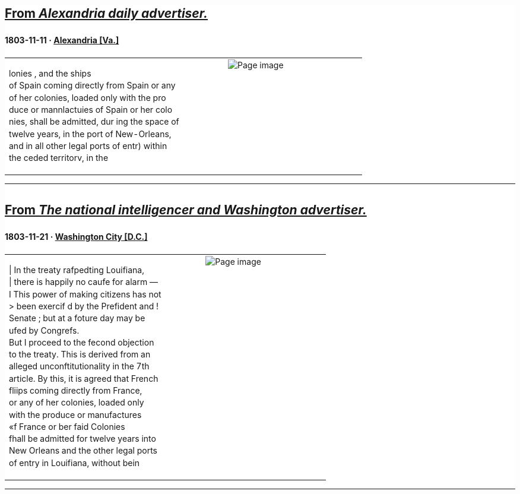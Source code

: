 
## [From _Alexandria daily advertiser._](https://www.loc.gov/resource/sn84024012/1803-11-11/ed-1/?sp=2)

#### 1803-11-11 &middot; [Alexandria [Va.]](http://dbpedia.org/resource/Alexandria%2C_Virginia)

<table style="width: 100%;"><tr><td style="width: 50%">

lonies , and the ships  
of Spain coming directly from Spain or any  
of her colonies, loaded only with the pro­  
duce or mannlactuies of Spain or her colo­  
nies, shall be admitted, dur ing the space of  
twelve years, in the port of New-Orleans,  
and in all other legal ports of entr) within  
the ceded territorv, in the
</td><td style="width: 50%; max-height: 75%; margin: auto; display: block;">
<img alt="Page image" src="https://tile.loc.gov/image-services/iiif/service:ndnp:vi:batch_vi_flyingsquirrels_ver03:data:sn84024012:00414216018:1803111101:0316/pct:29.382279227480467,28.943649531884827,22.674332891051158,6.3416357534004595/!600,600/0/default.jpg"/>
</td>
</tr></table>

---

## [From _The national intelligencer and Washington advertiser._](https://www.loc.gov/resource/sn83045242/1803-11-21/ed-1/?sp=2)

#### 1803-11-21 &middot; [Washington City [D.C.]](http://dbpedia.org/resource/Washington%2C_D.C.)

<table style="width: 100%;"><tr><td style="width: 50%">

  
| In the treaty rafpedting Louifiana,  
| there is happily no caufe for alarm —  
I This power of making citizens has not  
&gt; been exercif d by the Prefident and !  
Senate ; but at a foture day may be  
ufed by Congrefs.  
But I proceed to the fecond objection  
to the treaty. This is derived from an  
alleged unconftitutionality in the 7th  
article. By this, it is agreed that French  
fliips coming directly from France,  
or any of her colonies, loaded only  
with the produce or manufactures  
«f France or ber faid Colonies  
fhall be admitted for twelve years into  
New Orleans and the other legal ports  
of entry in Louifiana, without bein
</td><td style="width: 50%; max-height: 75%; margin: auto; display: block;">
<img alt="Page image" src="https://tile.loc.gov/image-services/iiif/service:ndnp:dlc:batch_dlc_chartreux_ver01:data:sn83045242:print:1803112101:0002/pct:20.272382228175932,27.067460867156115,19.91515963384684,12.106940019393267/!600,600/0/default.jpg"/>
</td>
</tr></table>

---